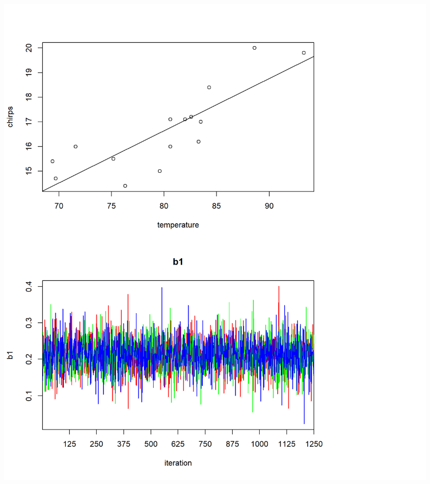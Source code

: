 <img src="03-BayesianComputation_files/figure-html/unnamed-chunk-13-1.png" width="672" /><img src="03-BayesianComputation_files/figure-html/unnamed-chunk-13-2.png" width="672" />